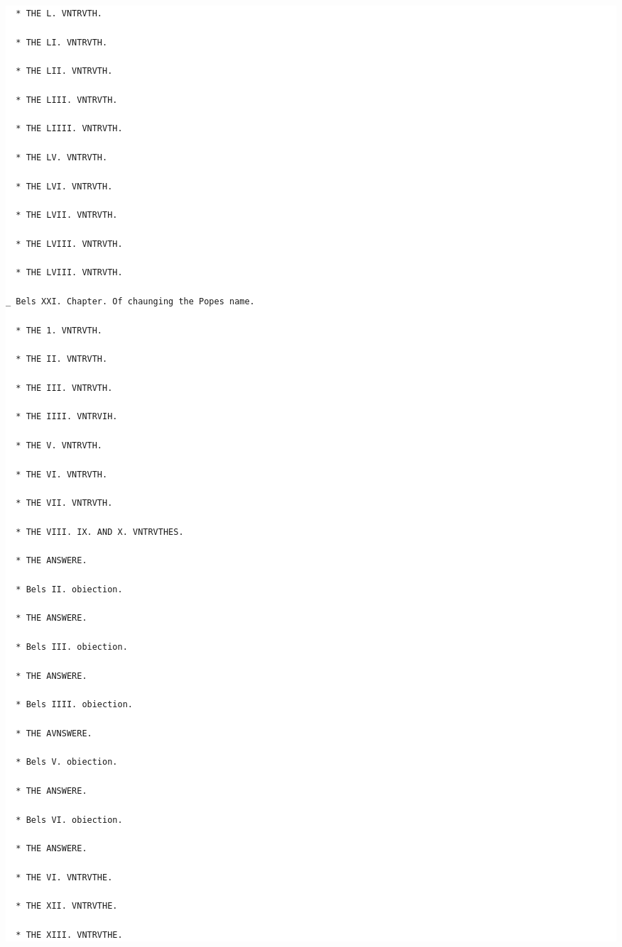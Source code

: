       * THE L. VNTRVTH.

      * THE LI. VNTRVTH.

      * THE LII. VNTRVTH.

      * THE LIII. VNTRVTH.

      * THE LIIII. VNTRVTH.

      * THE LV. VNTRVTH.

      * THE LVI. VNTRVTH.

      * THE LVII. VNTRVTH.

      * THE LVIII. VNTRVTH.

      * THE LVIII. VNTRVTH.

    _ Bels XXI. Chapter. Of chaunging the Popes name.

      * THE 1. VNTRVTH.

      * THE II. VNTRVTH.

      * THE III. VNTRVTH.

      * THE IIII. VNTRVIH.

      * THE V. VNTRVTH.

      * THE VI. VNTRVTH.

      * THE VII. VNTRVTH.

      * THE VIII. IX. AND X. VNTRVTHES.

      * THE ANSWERE.

      * Bels II. obiection.

      * THE ANSWERE.

      * Bels III. obiection.

      * THE ANSWERE.

      * Bels IIII. obiection.

      * THE AVNSWERE.

      * Bels V. obiection.

      * THE ANSWERE.

      * Bels VI. obiection.

      * THE ANSWERE.

      * THE VI. VNTRVTHE.

      * THE XII. VNTRVTHE.

      * THE XIII. VNTRVTHE.
